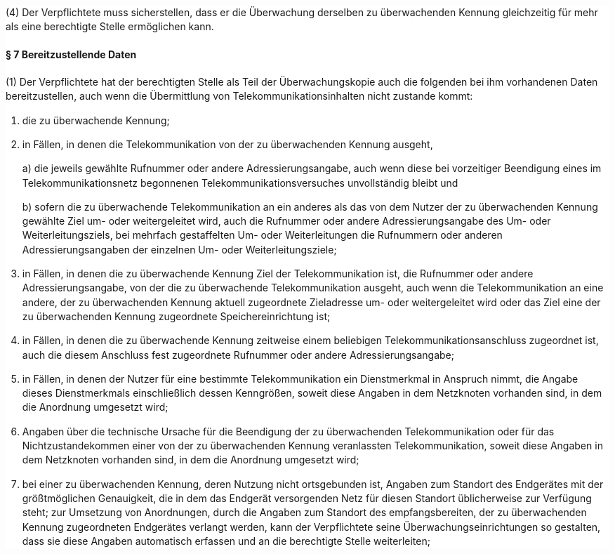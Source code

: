 (4) Der Verpflichtete muss sicherstellen, dass er die Überwachung
derselben zu überwachenden Kennung gleichzeitig für mehr als eine
berechtigte Stelle ermöglichen kann.


#### § 7 Bereitzustellende Daten

(1) Der Verpflichtete hat der berechtigten Stelle als Teil der
Überwachungskopie auch die folgenden bei ihm vorhandenen Daten
bereitzustellen, auch wenn die Übermittlung von
Telekommunikationsinhalten nicht zustande kommt:

1.  die zu überwachende Kennung;


2.  in Fällen, in denen die Telekommunikation von der zu überwachenden
    Kennung ausgeht,

    a)  die jeweils gewählte Rufnummer oder andere Adressierungsangabe, auch
        wenn diese bei vorzeitiger Beendigung eines im Telekommunikationsnetz
        begonnenen Telekommunikationsversuches unvollständig bleibt und


    b)  sofern die zu überwachende Telekommunikation an ein anderes als das
        von dem Nutzer der zu überwachenden Kennung gewählte Ziel um- oder
        weitergeleitet wird, auch die Rufnummer oder andere
        Adressierungsangabe des Um- oder Weiterleitungsziels, bei mehrfach
        gestaffelten Um- oder Weiterleitungen die Rufnummern oder anderen
        Adressierungsangaben der einzelnen Um- oder Weiterleitungsziele;





3.  in Fällen, in denen die zu überwachende Kennung Ziel der
    Telekommunikation ist, die Rufnummer oder andere Adressierungsangabe,
    von der die zu überwachende Telekommunikation ausgeht, auch wenn die
    Telekommunikation an eine andere, der zu überwachenden Kennung aktuell
    zugeordnete Zieladresse um- oder weitergeleitet wird oder das Ziel
    eine der zu überwachenden Kennung zugeordnete Speichereinrichtung ist;


4.  in Fällen, in denen die zu überwachende Kennung zeitweise einem
    beliebigen Telekommunikationsanschluss zugeordnet ist, auch die diesem
    Anschluss fest zugeordnete Rufnummer oder andere Adressierungsangabe;


5.  in Fällen, in denen der Nutzer für eine bestimmte Telekommunikation
    ein Dienstmerkmal in Anspruch nimmt, die Angabe dieses Dienstmerkmals
    einschließlich dessen Kenngrößen, soweit diese Angaben in dem
    Netzknoten vorhanden sind, in dem die Anordnung umgesetzt wird;


6.  Angaben über die technische Ursache für die Beendigung der zu
    überwachenden Telekommunikation oder für das Nichtzustandekommen einer
    von der zu überwachenden Kennung veranlassten Telekommunikation,
    soweit diese Angaben in dem Netzknoten vorhanden sind, in dem die
    Anordnung umgesetzt wird;


7.  bei einer zu überwachenden Kennung, deren Nutzung nicht ortsgebunden
    ist, Angaben zum Standort des Endgerätes mit der größtmöglichen
    Genauigkeit, die in dem das Endgerät versorgenden Netz für diesen
    Standort üblicherweise zur Verfügung steht; zur Umsetzung von
    Anordnungen, durch die Angaben zum Standort des empfangsbereiten, der
    zu überwachenden Kennung zugeordneten Endgerätes verlangt werden, kann
    der Verpflichtete seine Überwachungseinrichtungen so gestalten, dass
    sie diese Angaben automatisch erfassen und an die berechtigte Stelle
    weiterleiten;
